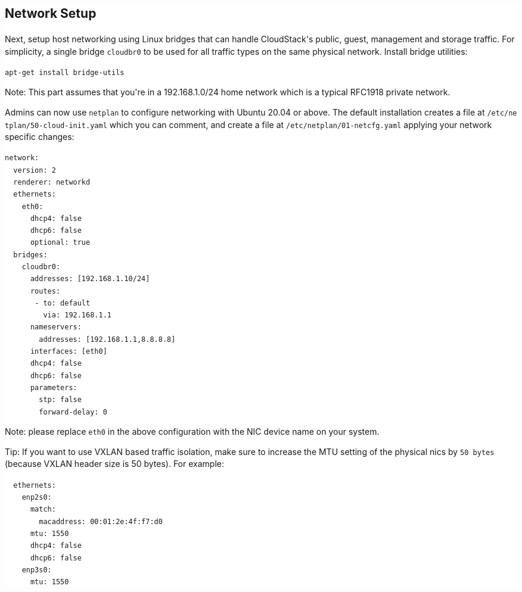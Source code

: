 ## Network Setup

Next, setup host networking using Linux bridges that can handle CloudStack's
public, guest, management and storage traffic. For simplicity, a single bridge
`cloudbr0` to be used for all traffic types on the same physical network.
Install bridge utilities:

    apt-get install bridge-utils

Note: This part assumes that you're in a 192.168.1.0/24 home network which is a
typical RFC1918 private network.

Admins can now use `netplan` to configure networking with Ubuntu 20.04 or above. The
default installation creates a file at `/etc/netplan/50-cloud-init.yaml` which
you can comment, and create a file at `/etc/netplan/01-netcfg.yaml` applying
your network specific changes:

    network:
      version: 2
      renderer: networkd
      ethernets:
        eth0:
          dhcp4: false
          dhcp6: false
          optional: true
      bridges:
        cloudbr0:
          addresses: [192.168.1.10/24]
          routes:
           - to: default
             via: 192.168.1.1
          nameservers:
            addresses: [192.168.1.1,8.8.8.8]
          interfaces: [eth0]
          dhcp4: false
          dhcp6: false
          parameters:
            stp: false
            forward-delay: 0

Note: please replace `eth0` in the above configuration with the NIC device name on your system.

Tip: If you want to use VXLAN based traffic isolation, make sure to increase the MTU setting of the physical nics by `50 bytes` (because VXLAN header size is 50 bytes). For example:

```
  ethernets:
    enp2s0:
      match:
        macaddress: 00:01:2e:4f:f7:d0
      mtu: 1550
      dhcp4: false
      dhcp6: false
    enp3s0:
      mtu: 1550
```
